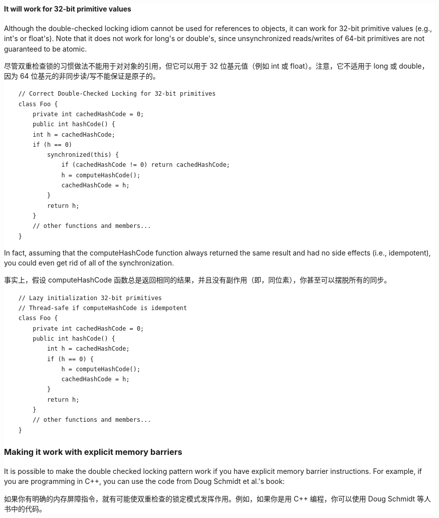 #### It will work for 32-bit primitive values
Although the double-checked locking idiom cannot be used for references to objects, it can work for 32-bit primitive values (e.g., int's or float's). Note that it does not work for long's or double's, since unsynchronized reads/writes of 64-bit primitives are not guaranteed to be atomic.

尽管双重检查锁的习惯做法不能用于对对象的引用，但它可以用于 32 位基元值（例如 int 或 float）。注意，它不适用于 long 或 double，因为 64 位基元的非同步读/写不能保证是原子的。

```
    // Correct Double-Checked Locking for 32-bit primitives
    class Foo { 
        private int cachedHashCode = 0;
        public int hashCode() {
        int h = cachedHashCode;
        if (h == 0) 
            synchronized(this) {
                if (cachedHashCode != 0) return cachedHashCode;
                h = computeHashCode();
                cachedHashCode = h;
            }
            return h;
        }
        // other functions and members...
    }
```

In fact, assuming that the computeHashCode function always returned the same result and had no side effects (i.e., idempotent), you could even get rid of all of the synchronization.

事实上，假设 computeHashCode 函数总是返回相同的结果，并且没有副作用（即，同位素），你甚至可以摆脱所有的同步。

```
    // Lazy initialization 32-bit primitives
    // Thread-safe if computeHashCode is idempotent
    class Foo { 
        private int cachedHashCode = 0;
        public int hashCode() {
            int h = cachedHashCode;
            if (h == 0) {
                h = computeHashCode();
                cachedHashCode = h;
            }
            return h;
        }
        // other functions and members...
    }
```

### Making it work with explicit memory barriers
It is possible to make the double checked locking pattern work if you have explicit memory barrier instructions. For example, if you are programming in C++, you can use the code from Doug Schmidt et al.'s book:

如果你有明确的内存屏障指令，就有可能使双重检查的锁定模式发挥作用。例如，如果你是用 C++ 编程，你可以使用 Doug Schmidt 等人书中的代码。
